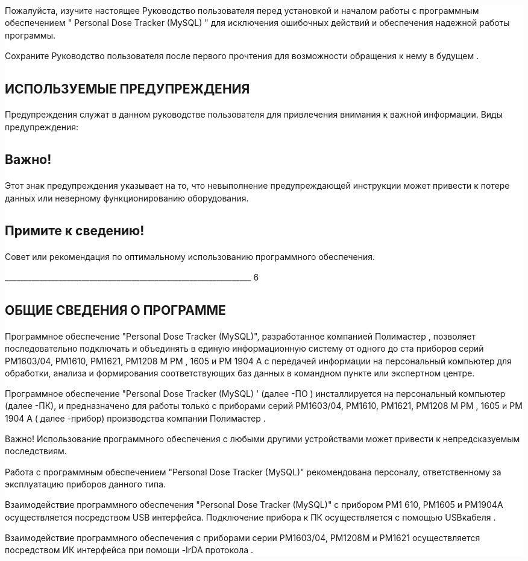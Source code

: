 Пожалуйста, изучите настоящее Руководство пользователя перед установкой и началом работы с программным обеспечением " Personal Dose Tracker (MySQL) " для исключения ошибочных действий и обеспечения надежной работы программы.

Сохраните  Руководство  пользователя  после  первого  прочтения  для  возможности обращения к нему в будущем .

## ИСПОЛЬЗУЕМЫЕ ПРЕДУПРЕЖДЕНИЯ

Предупреждения служат в данном руководстве пользователя для привлечения внимания к важной информации. Виды предупреждения:



## Важно!

Этот  знак  предупреждения указывает  на  то,  что  невыполнение предупреждающей  инструкции может привести  к  потере  данных или неверному функционированию оборудования.



## Примите к сведению!

Совет или рекомендация по оптимальному использованию программного обеспечения.

\_\_\_\_\_\_\_\_\_\_\_\_\_\_\_\_\_\_\_\_\_\_\_\_\_\_\_\_\_\_\_\_\_\_\_\_\_\_\_\_\_\_\_\_\_\_\_\_\_\_\_\_\_\_\_\_\_\_\_\_\_\_\_\_ 6





## ОБЩИЕ СВЕДЕНИЯ О ПРОГРАММЕ

Программное обеспечение "Personal Dose Tracker (MySQL)", разработанное компанией Полимастер , позволяет  последовательно подключать и  объединять  в единую  информационную  систему  от  одного  до  ста приборов серий PM1603/04, PM1610,  PM1621,  PM1208 М РМ , 1605 и РМ 1904 А с  передачей  информации  на персональный компьютер для обработки, анализа и формирования соответствующих баз данных в командном пункте или экспертном центре.

Программное обеспечение "Personal Dose Tracker (MySQL) ' (далее -ПО ) инсталлируется  на  персональный  компьютер  (далее -ПК),  и  предназначено  для работы только с приборами серий PM1603/04, PM1610, PM1621, PM1208 М РМ , 1605 и РМ 1904 А ( далее -прибор) производства компании Полимастер .



Важно! Использование программного обеспечения с любыми другими устройствами может привести к непредсказуемым последствиям.



Работа с программным обеспечением "Personal Dose Tracker (MySQL)" рекомендована персоналу, ответственному за эксплуатацию приборов данного типа.

Взаимодействие программного  обеспечения "Personal  Dose  Tracker  (MySQL)" с прибором РМ1 610, РМ1605 и РМ1904А осуществляется посредством USB  интерфейса. Подключение прибора к ПК осуществляется с помощью USBкабеля .

Взаимодействие программного обеспечения с приборами серии PM1603/04, PM1208М и PM1621 осуществляется посредством ИК интерфейса при помощи -IrDA протокола .
